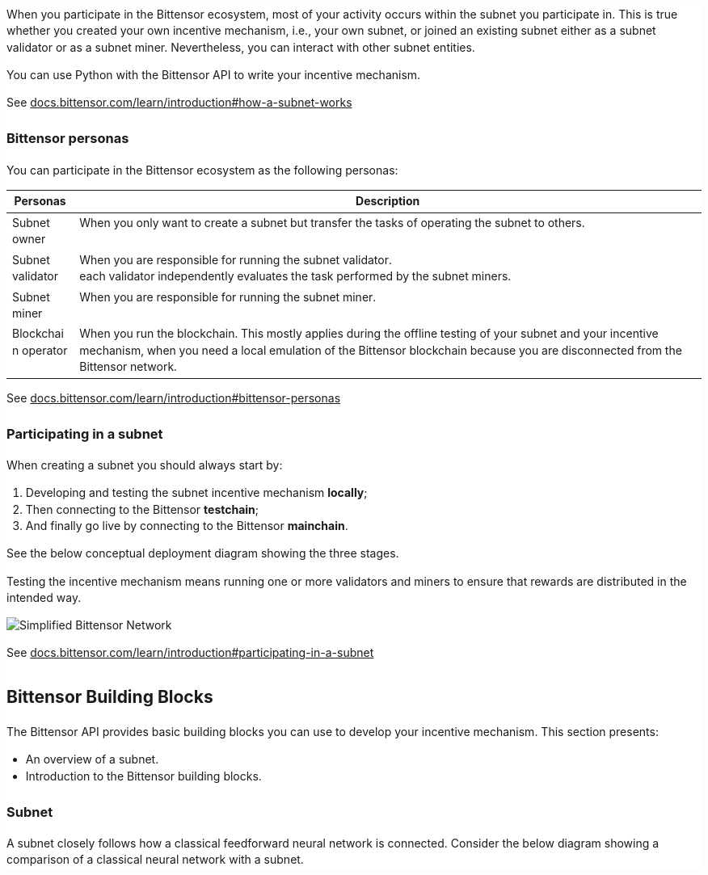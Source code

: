 When you participate in the Bittensor ecosystem, most of your activity occurs within the subnet you participate in. This is true whether you created your own incentive mechanism, i.e., your own subnet, or joined an existing subnet either as a subnet validator or as a subnet miner. Nevertheless, you can interact with other subnet entities.

You can use Python with the Bittensor API to write your incentive mechanism.

See [docs.bittensor.com/learn/introduction#how-a-subnet-works](https://docs.bittensor.com/learn/introduction#how-a-subnet-works)

### Bittensor personas

You can participate in the Bittensor ecosystem as the following personas:

| Personas            | Description                                                  |
| ------------------- | ------------------------------------------------------------ |
| Subnet owner        | When you only want to create a subnet but transfer the tasks of operating the subnet to others. |
| Subnet validator    | When you are responsible for running the subnet validator.<br />each validator independently evaluates the task performed by the subnet miners. |
| Subnet miner        | When you are responsible for running the subnet miner.       |
| Blockchain operator | When you run the blockchain. This mostly applies during the offline testing of your subnet and your incentive mechanism, when you need a local emulation of the Bittensor blockchain because you are disconnected from the Bittensor network. |

See [docs.bittensor.com/learn/introduction#bittensor-personas](https://docs.bittensor.com/learn/introduction#bittensor-personas)

### Participating in a subnet

When creating a subnet you should always start by:

1. Developing and testing the subnet incentive mechanism **locally**;
2.  Then connecting to the Bittensor **testchain**;
3.  And finally go live by connecting to the Bittensor **mainchain**. 

See the below conceptual deployment diagram showing the three stages.

Testing the incentive mechanism means running one or more validators and miners to ensure that rewards are distributed in the intended way.

![Simplified Bittensor Network](https://docs.bittensor.com/img/docs/subnet-deploy-stages.svg)

See [docs.bittensor.com/learn/introduction#participating-in-a-subnet](https://docs.bittensor.com/learn/introduction#participating-in-a-subnet)

## Bittensor Building Blocks

The Bittensor API provides basic building blocks you can use to develop your incentive mechanism. This section presents:

- An overview of a subnet.
- Introduction to the Bittensor building blocks.

### Subnet

A subnet closely follows how a classical feedforward neural network is connected. Consider the below diagram showing a comparison of a classical neural network with a subnet.
